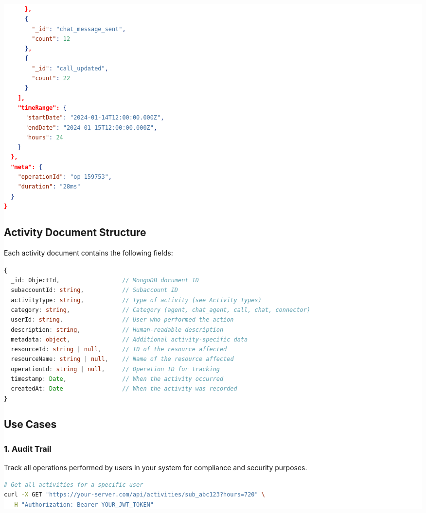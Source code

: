 ```json
      },
      {
        "_id": "chat_message_sent",
        "count": 12
      },
      {
        "_id": "call_updated",
        "count": 22
      }
    ],
    "timeRange": {
      "startDate": "2024-01-14T12:00:00.000Z",
      "endDate": "2024-01-15T12:00:00.000Z",
      "hours": 24
    }
  },
  "meta": {
    "operationId": "op_159753",
    "duration": "28ms"
  }
}
```

## Activity Document Structure

Each activity document contains the following fields:

```typescript
{
  _id: ObjectId,                  // MongoDB document ID
  subaccountId: string,           // Subaccount ID
  activityType: string,           // Type of activity (see Activity Types)
  category: string,               // Category (agent, chat_agent, call, chat, connector)
  userId: string,                 // User who performed the action
  description: string,            // Human-readable description
  metadata: object,               // Additional activity-specific data
  resourceId: string | null,      // ID of the resource affected
  resourceName: string | null,    // Name of the resource affected
  operationId: string | null,     // Operation ID for tracking
  timestamp: Date,                // When the activity occurred
  createdAt: Date                 // When the activity was recorded
}
```

## Use Cases

### 1. Audit Trail
Track all operations performed by users in your system for compliance and security purposes.

```bash
# Get all activities for a specific user
curl -X GET "https://your-server.com/api/activities/sub_abc123?hours=720" \
  -H "Authorization: Bearer YOUR_JWT_TOKEN"
```
